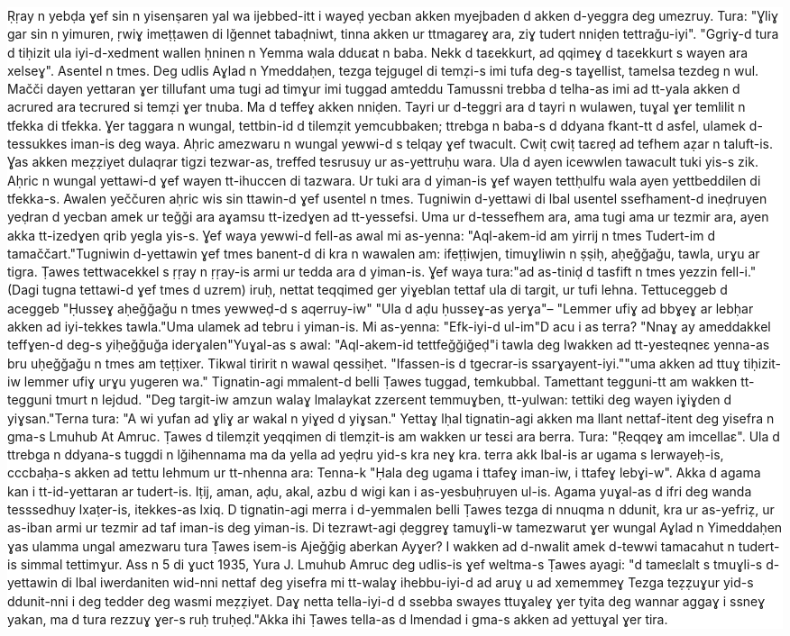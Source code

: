 Ṛṛay n yebḍa ɣef sin n yisenṣaren yal wa ijebbed-itt i wayeḍ yecban akken myejbaden d akken d-yeggra deg umezruy.
Tura: "Ɣliɣ gar sin n yimuren, ṛwiɣ imeṭṭawen di lǧennet tabaḍniwt, tinna akken ur ttmagareɣ ara, ziɣ tudert nniḍen tettraǧu-iyi".
"Ggriɣ-d tura d tiḥizit ula iyi-d-xedment wallen ḥninen n Yemma wala dduɛat n baba.
Nekk d taɛekkurt, ad qqimeɣ d taɛekkurt s wayen ara xelseɣ".
Asentel n tmes.
Deg udlis Aɣlad n Ymeddaḥen, tezga tejgugel di temẓi-s imi tufa deg-s taɣellist, tamelsa tezdeg n wul.
Mačči dayen yettaran ɣer tillufant uma tugi ad timɣur imi tuggad amteddu Tamussni trebba d telha-as imi ad tt-yala akken d acrured ara tecrured si temẓi ɣer tnuba.
Ma d teffeɣ akken nniḍen.
Tayri ur d-teggri ara d tayri n wulawen, tuɣal ɣer temlilit n tfekka di tfekka.
Ɣer taggara n wungal, tettbin-id d tilemẓit yemcubbaken; ttrebga n baba-s d ddyana fkant-tt d asfel, ulamek d-tessukkes iman-is deg waya.
Aḥric amezwaru n wungal yewwi-d s telqay ɣef twacult.
Cwiṭ cwiṭ taɛreḍ ad tefhem aẓar n taluft-is.
Ɣas akken meẓẓiyet dulaqrar tigzi tezwar-as, treffed tesrusuy ur as-yettruḥu wara.
Ula d ayen icewwlen tawacult tuki yis-s zik.
Aḥric n wungal yettawi-d ɣef wayen tt-ihuccen di tazwara.
Ur tuki ara d yiman-is ɣef wayen tettḥulfu wala ayen yettbeddilen di tfekka-s.
Awalen yeččuren aḥric wis sin ttawin-d ɣef usentel n tmes.
Tugniwin d-yettawi di lbal usentel ssefhament-d ineḍruyen yeḍran d yecban amek ur teǧǧi ara aɣamsu tt-izedɣen ad tt-yessefsi.
Uma ur d-tessefhem ara, ama tugi ama ur tezmir ara, ayen akka tt-izedɣen qrib yegla yis-s.
Ɣef waya yewwi-d fell-as awal mi as-yenna: "Aql-akem-id am yirrij n tmes Tudert-im d tamaččart."Tugniwin d-yettawin ɣef tmes banent-d di kra n wawalen am: ifeṭṭiwjen, timuɣliwin n ṣṣiḥ, aḥeǧǧaǧu, tawla, urɣu ar tigra.
Ṭawes tettwacekkel s ṛṛay n ṛṛay-is armi ur tedda ara d yiman-is.
Ɣef waya tura:"ad as-tiniḍ d tasfift n tmes yezzin fell-i." (Dagi tugna tettawi-d ɣef tmes d uzrem) iruḥ, nettat teqqimed ger yiɣeblan tettaf ula di targit, ur tufi lehna.
Tettuceggeb d aceggeb "Ḥusseɣ aḥeǧǧaǧu n tmes yewweḍ-d s aqerruy-iw" "Ula d aḍu ḥusseɣ-as yerɣa"– "Lemmer ufiɣ ad bbɣeɣ ar lebḥar akken ad iyi-tekkes tawla."Uma ulamek ad tebru i yiman-is.
Mi as-yenna: "Efk-iyi-d ul-im"D acu i as terra? "Nnaɣ ay ameddakkel teffɣen-d deg-s yiḥeǧǧuǧa iderɣalen"Yuɣal-as s awal: "Aql-akem-id tettfeǧǧiǧeḍ"i tawla deg Iwakken ad tt-yesteqneɛ yenna-as bru uḥeǧǧaǧu n tmes am teṭṭixer.
Tikwal tiririt n wawal qessiḥet.
"Ifassen-is d tgecrar-is ssarɣayent-iyi.""uma akken ad ttuɣ tiḥizit-iw lemmer ufiɣ urɣu yugeren wa." Tignatin-agi mmalent-d belli Ṭawes tuggad, temkubbal.
Tamettant tegguni-tt am wakken tt-tegguni tmurt n lejdud.
"Deg targit-iw amzun walaɣ lmalaykat zzerɛent temmuɣben, tt-yulwan: tettiki deg wayen iɣiɣden d yiɣsan."Terna tura: "A wi yufan ad ɣliɣ ar wakal n yiɣed d yiɣsan." Yettaɣ lḥal tignatin-agi akken ma llant nettaf-itent deg yisefra n gma-s Lmuhub At Amruc.
Ṭawes d tilemẓit yeqqimen di tlemẓit-is am wakken ur tesɛi ara berra.
Tura: "Ṛeqqeɣ am imcellaɛ".
Ula d ttrebga n ddyana-s tuggdi n lǧihennama ma da yella ad yeḍru yid-s kra neɣ kra.
terra akk lbal-is ar ugama s lerwayeḥ-is, cccbaḥa-s akken ad tettu lehmum ur tt-nhenna ara: Tenna-k "Ḥala deg ugama i ttafeɣ iman-iw, i ttafeɣ lebɣi-w".
Akka d agama kan i tt-id-yettaran ar tudert-is.
Iṭij, aman, aḍu, akal, azbu d wigi kan i as-yesbuḥruyen ul-is.
Agama yuɣal-as d ifri deg wanda tesssedhuy lxaṭer-is, itekkes-as lxiq.
D tignatin-agi merra i d-yemmalen belli Ṭawes tezga di nnuqma n ddunit, kra ur as-yefriẓ, ur as-iban armi ur tezmir ad taf iman-is deg yiman-is.
Di tezrawt-agi ḍeggreɣ tamuɣli-w tamezwarut ɣer wungal Aɣlad n Yimeddaḥen ɣas ulamma ungal amezwaru tura Ṭawes isem-is Ajeǧǧig aberkan Ayɣer? I wakken ad d-nwalit amek d-tewwi tamacahut n tudert-is simmal tettimɣur.
Ass n 5 di ɣuct 1935, Yura J.
Lmuhub Amruc deg udlis-is ɣef weltma-s Ṭawes ayagi: "d tameɛlalt s tmuɣli-s d-yettawin di lbal iwerdaniten wid-nni nettaf deg yisefra mi tt-walaɣ ihebbu-iyi-d ad aruɣ u ad xememmeɣ Tezga teẓẓuɣur yid-s ddunit-nni i deg tedder deg wasmi meẓẓiyet.
Daɣ netta tella-iyi-d d ssebba swayes ttuɣaleɣ ɣer tyita deg wannar aggaɣ i ssneɣ yakan, ma d tura rezzuɣ ɣer-s ruḥ truḥeḍ."Akka ihi Ṭawes tella-as d lmendad i gma-s akken ad yettuɣal ɣer tira.